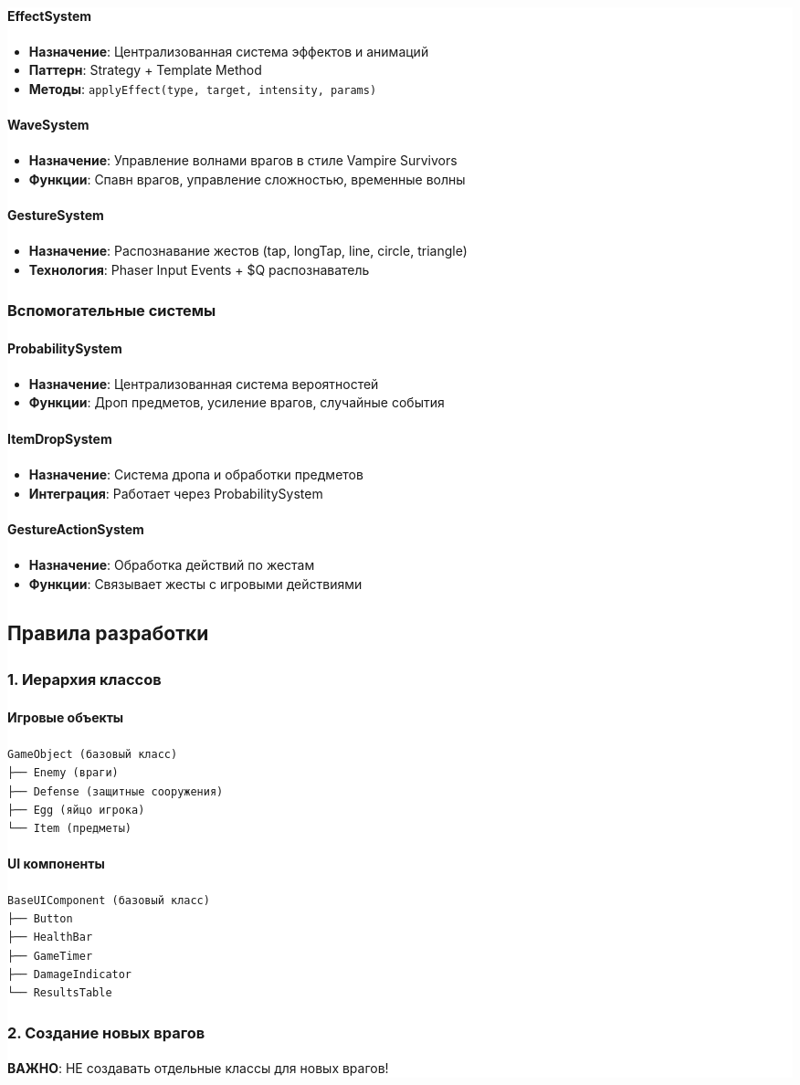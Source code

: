 #### EffectSystem
- **Назначение**: Централизованная система эффектов и анимаций
- **Паттерн**: Strategy + Template Method
- **Методы**: `applyEffect(type, target, intensity, params)`

#### WaveSystem
- **Назначение**: Управление волнами врагов в стиле Vampire Survivors
- **Функции**: Спавн врагов, управление сложностью, временные волны

#### GestureSystem
- **Назначение**: Распознавание жестов (tap, longTap, line, circle, triangle)
- **Технология**: Phaser Input Events + $Q распознаватель

### Вспомогательные системы

#### ProbabilitySystem
- **Назначение**: Централизованная система вероятностей
- **Функции**: Дроп предметов, усиление врагов, случайные события

#### ItemDropSystem
- **Назначение**: Система дропа и обработки предметов
- **Интеграция**: Работает через ProbabilitySystem

#### GestureActionSystem
- **Назначение**: Обработка действий по жестам
- **Функции**: Связывает жесты с игровыми действиями

## Правила разработки

### 1. Иерархия классов

#### Игровые объекты
```
GameObject (базовый класс)
├── Enemy (враги)
├── Defense (защитные сооружения) 
├── Egg (яйцо игрока)
└── Item (предметы)
```

#### UI компоненты
```
BaseUIComponent (базовый класс)
├── Button
├── HealthBar
├── GameTimer
├── DamageIndicator
└── ResultsTable
```

### 2. Создание новых врагов
**ВАЖНО**: НЕ создавать отдельные классы для новых врагов!
